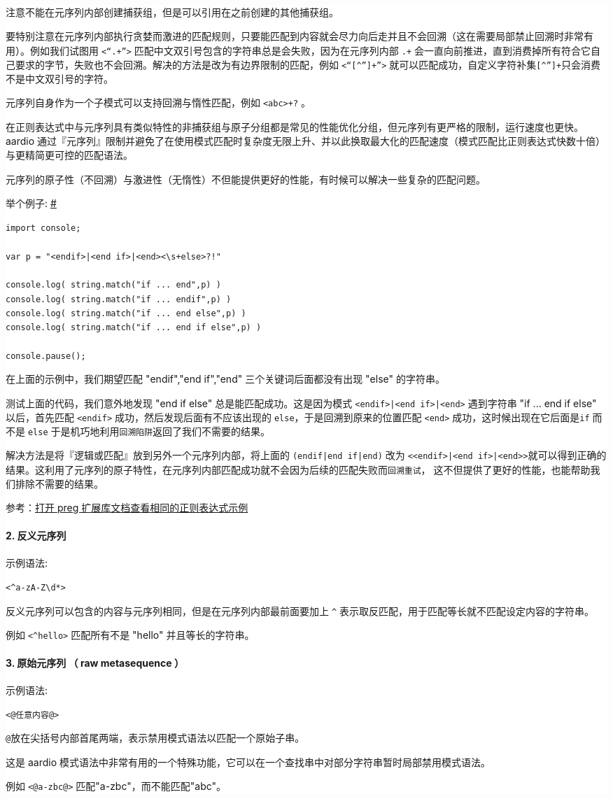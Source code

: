 注意不能在元序列内部创建捕获组，但是可以引用在之前创建的其他捕获组。

要特别注意在元序列内部执行贪婪而激进的匹配规则，只要能匹配到内容就会尽力向后走并且不会回溯（这在需要局部禁止回溯时非常有用）。例如我们试图用 `<“.+”>` 匹配中文双引号包含的字符串总是会失败，因为在元序列内部 `.+` 会一直向前推进，直到消费掉所有符合它自己要求的字节，失败也不会回溯。解决的方法是改为有边界限制的匹配，例如  `<“[^”]+”>` 就可以匹配成功，自定义字符补集`[^”]+`只会消费不是中文双引号的字符。

元序列自身作为一个子模式可以支持回溯与惰性匹配，例如 `<abc>+?` 。

在正则表达式中与元序列具有类似特性的非捕获组与原子分组都是常见的性能优化分组，但元序列有更严格的限制，运行速度也更快。aardio 通过『元序列』限制并避免了在使用模式匹配时复杂度无限上升、并以此换取最大化的匹配速度（模式匹配比正则表达式快数十倍）与更精简更可控的匹配语法。

元序列的原子性（不回溯）与激进性（无惰性）不但能提供更好的性能，有时候可以解决一些复杂的匹配问题。

举个例子: <a id="atomic-group-example" href="atomic-group-example">&#x23;</a>


```aardio
import console; 

var p = "<endif>|<end if>|<end><\s+else>?!"

console.log( string.match("if ... end",p) )
console.log( string.match("if ... endif",p) )
console.log( string.match("if ... end else",p) )
console.log( string.match("if ... end if else",p) )

console.pause();
```

在上面的示例中，我们期望匹配 "endif","end if","end" 三个关键词后面都没有出现 "else" 的字符串。

测试上面的代码，我们意外地发现 "end if else" 总是能匹配成功。这是因为模式 `<endif>|<end if>|<end>` 遇到字符串 "if ... end if else" 以后，首先匹配 `<endif>` 成功，然后发现后面有不应该出现的 `else`，于是回溯到原来的位置匹配 `<end>` 成功，这时候出现在它后面是`if` 而不是 `else` 于是机巧地利用`回溯陷阱`返回了我们不需要的结果。

解决方法是将『逻辑或匹配』放到另外一个元序列内部，将上面的 `(endif|end if|end)` 改为 `<<endif>|<end if>|<end>>`就可以得到正确的结果。这利用了元序列的原子特性，在元序列内部匹配成功就不会因为后续的匹配失败而`回溯重试`， 这不但提供了更好的性能，也能帮助我们排除不需要的结果。

参考：[打开 preg 扩展库文档查看相同的正则表达式示例](../../ext/preg/_.md#atomic-group-example)

#### 2.  反义元序列

示例语法:

`<^a-zA-Z\d*>`

反义元序列可以包含的内容与元序列相同，但是在元序列内部最前面要加上 `^` 表示取反匹配，用于匹配等长就不匹配设定内容的字符串。

例如 `<^hello>` 匹配所有不是 "hello" 并且等长的字符串。
  
#### 3. 原始元序列 （ raw metasequence ）

示例语法:

`<@任意内容@>`

`@`放在尖括号内部首尾两端，表示禁用模式语法以匹配一个原始子串。

这是 aardio 模式语法中非常有用的一个特殊功能，它可以在一个查找串中对部分字符串暂时局部禁用模式语法。

例如 `<@a-zbc@>` 匹配"a-zbc"，而不能匹配"abc"。

